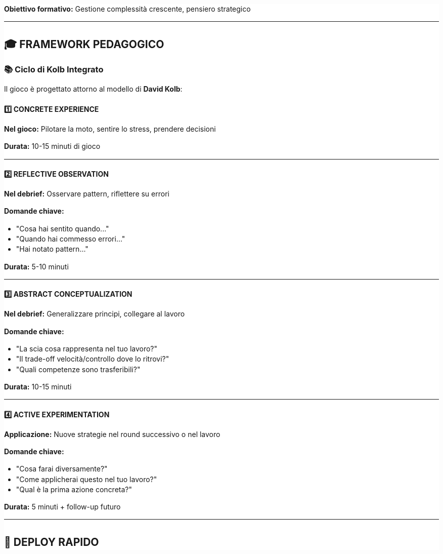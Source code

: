 **Obiettivo formativo:** Gestione complessità crescente, pensiero strategico

---

## 🎓 FRAMEWORK PEDAGOGICO

### 📚 Ciclo di Kolb Integrato

Il gioco è progettato attorno al modello di **David Kolb**:

#### 1️⃣ CONCRETE EXPERIENCE
**Nel gioco:** Pilotare la moto, sentire lo stress, prendere decisioni

**Durata:** 10-15 minuti di gioco

---

#### 2️⃣ REFLECTIVE OBSERVATION  
**Nel debrief:** Osservare pattern, riflettere su errori

**Domande chiave:**
- "Cosa hai sentito quando..."
- "Quando hai commesso errori..."
- "Hai notato pattern..."

**Durata:** 5-10 minuti

---

#### 3️⃣ ABSTRACT CONCEPTUALIZATION
**Nel debrief:** Generalizzare principi, collegare al lavoro

**Domande chiave:**
- "La scia cosa rappresenta nel tuo lavoro?"
- "Il trade-off velocità/controllo dove lo ritrovi?"
- "Quali competenze sono trasferibili?"

**Durata:** 10-15 minuti

---

#### 4️⃣ ACTIVE EXPERIMENTATION
**Applicazione:** Nuove strategie nel round successivo o nel lavoro

**Domande chiave:**
- "Cosa farai diversamente?"
- "Come applicherai questo nel tuo lavoro?"
- "Qual è la prima azione concreta?"

**Durata:** 5 minuti + follow-up futuro

---

## 🔌 DEPLOY RAPIDO
